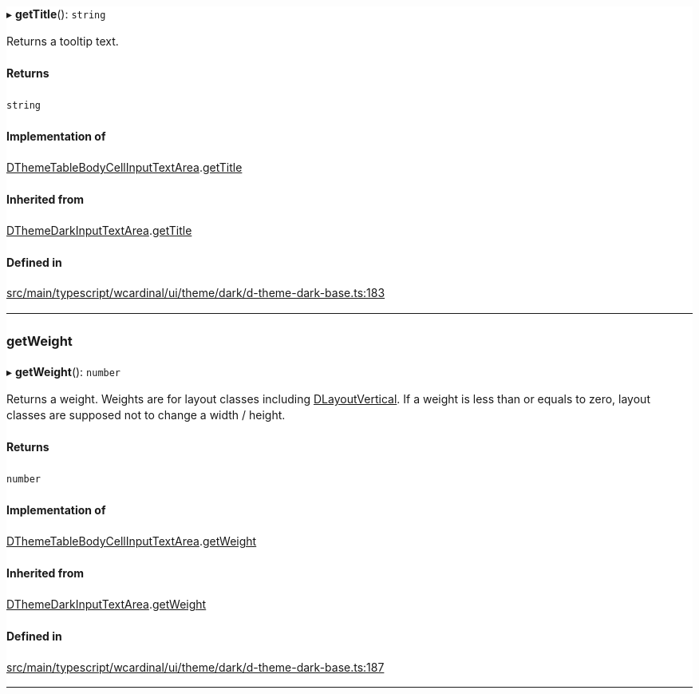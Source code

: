 ▸ **getTitle**(): `string`

Returns a tooltip text.

#### Returns

`string`

#### Implementation of

[DThemeTableBodyCellInputTextArea](../interfaces/DThemeTableBodyCellInputTextArea.md).[getTitle](../interfaces/DThemeTableBodyCellInputTextArea.md#gettitle)

#### Inherited from

[DThemeDarkInputTextArea](DThemeDarkInputTextArea.md).[getTitle](DThemeDarkInputTextArea.md#gettitle)

#### Defined in

[src/main/typescript/wcardinal/ui/theme/dark/d-theme-dark-base.ts:183](https://github.com/winter-cardinal/winter-cardinal-ui/blob/v0.457.0/src/main/typescript/wcardinal/ui/theme/dark/d-theme-dark-base.ts#L183)

___

### getWeight

▸ **getWeight**(): `number`

Returns a weight.
Weights are for layout classes including [DLayoutVertical](DLayoutVertical.md).
If a weight is less than or equals to zero, layout classes are supposed not to change a width / height.

#### Returns

`number`

#### Implementation of

[DThemeTableBodyCellInputTextArea](../interfaces/DThemeTableBodyCellInputTextArea.md).[getWeight](../interfaces/DThemeTableBodyCellInputTextArea.md#getweight)

#### Inherited from

[DThemeDarkInputTextArea](DThemeDarkInputTextArea.md).[getWeight](DThemeDarkInputTextArea.md#getweight)

#### Defined in

[src/main/typescript/wcardinal/ui/theme/dark/d-theme-dark-base.ts:187](https://github.com/winter-cardinal/winter-cardinal-ui/blob/v0.457.0/src/main/typescript/wcardinal/ui/theme/dark/d-theme-dark-base.ts#L187)

___

